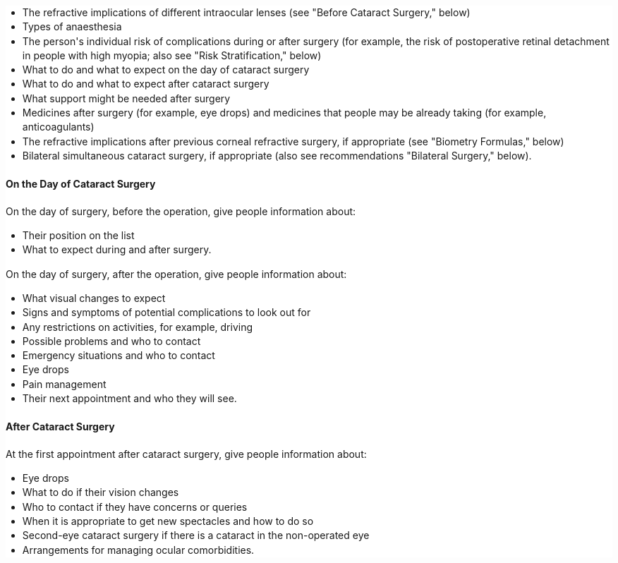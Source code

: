 
  * The refractive implications of different intraocular lenses (see "Before Cataract Surgery," below) 
  * Types of anaesthesia 
  * The person's individual risk of complications during or after surgery (for example, the risk of postoperative retinal detachment in people with high myopia; also see "Risk Stratification," below) 
  * What to do and what to expect on the day of cataract surgery 
  * What to do and what to expect after cataract surgery 
  * What support might be needed after surgery 
  * Medicines after surgery (for example, eye drops) and medicines that people may be already taking (for example, anticoagulants) 
  * The refractive implications after previous corneal refractive surgery, if appropriate (see "Biometry Formulas," below) 
  * Bilateral simultaneous cataract surgery, if appropriate (also see recommendations "Bilateral Surgery," below). 




####  On the Day of Cataract Surgery 


On the day of surgery, before the operation, give people information about: 


  * Their position on the list 
  * What to expect during and after surgery. 




On the day of surgery, after the operation, give people information about: 


  * What visual changes to expect 
  * Signs and symptoms of potential complications to look out for 
  * Any restrictions on activities, for example, driving 
  * Possible problems and who to contact 
  * Emergency situations and who to contact 
  * Eye drops 
  * Pain management 
  * Their next appointment and who they will see. 




####  After Cataract Surgery 


At the first appointment after cataract surgery, give people information about: 


  * Eye drops 
  * What to do if their vision changes 
  * Who to contact if they have concerns or queries 
  * When it is appropriate to get new spectacles and how to do so 
  * Second-eye cataract surgery if there is a cataract in the non-operated eye 
  * Arrangements for managing ocular comorbidities. 



